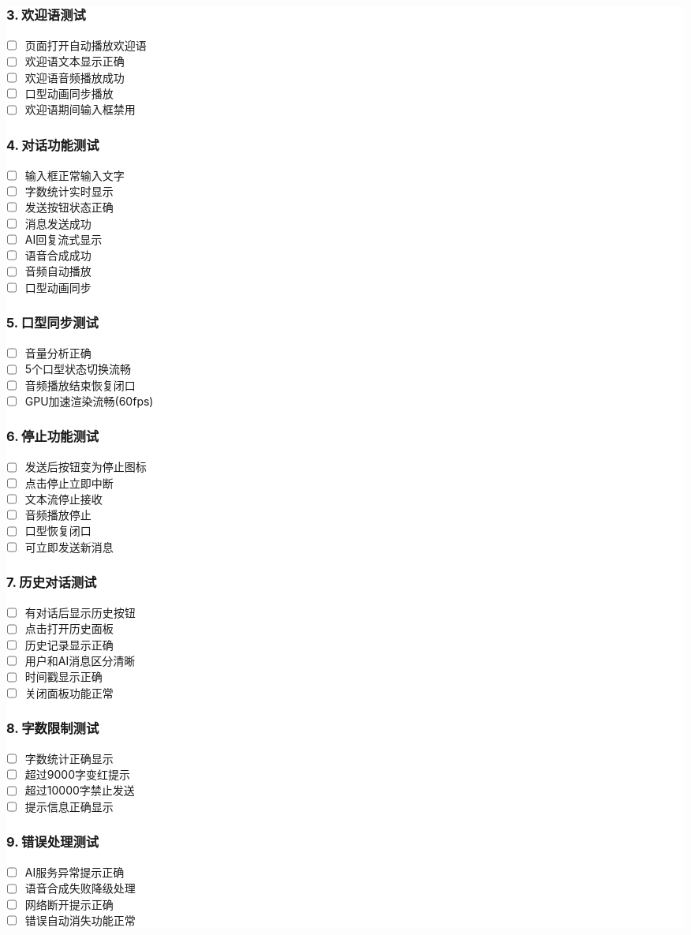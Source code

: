 ### 3. 欢迎语测试
- [ ] 页面打开自动播放欢迎语
- [ ] 欢迎语文本显示正确
- [ ] 欢迎语音频播放成功
- [ ] 口型动画同步播放
- [ ] 欢迎语期间输入框禁用

### 4. 对话功能测试
- [ ] 输入框正常输入文字
- [ ] 字数统计实时显示
- [ ] 发送按钮状态正确
- [ ] 消息发送成功
- [ ] AI回复流式显示
- [ ] 语音合成成功
- [ ] 音频自动播放
- [ ] 口型动画同步

### 5. 口型同步测试
- [ ] 音量分析正确
- [ ] 5个口型状态切换流畅
- [ ] 音频播放结束恢复闭口
- [ ] GPU加速渲染流畅(60fps)

### 6. 停止功能测试
- [ ] 发送后按钮变为停止图标
- [ ] 点击停止立即中断
- [ ] 文本流停止接收
- [ ] 音频播放停止
- [ ] 口型恢复闭口
- [ ] 可立即发送新消息

### 7. 历史对话测试
- [ ] 有对话后显示历史按钮
- [ ] 点击打开历史面板
- [ ] 历史记录显示正确
- [ ] 用户和AI消息区分清晰
- [ ] 时间戳显示正确
- [ ] 关闭面板功能正常

### 8. 字数限制测试
- [ ] 字数统计正确显示
- [ ] 超过9000字变红提示
- [ ] 超过10000字禁止发送
- [ ] 提示信息正确显示

### 9. 错误处理测试
- [ ] AI服务异常提示正确
- [ ] 语音合成失败降级处理
- [ ] 网络断开提示正确
- [ ] 错误自动消失功能正常
